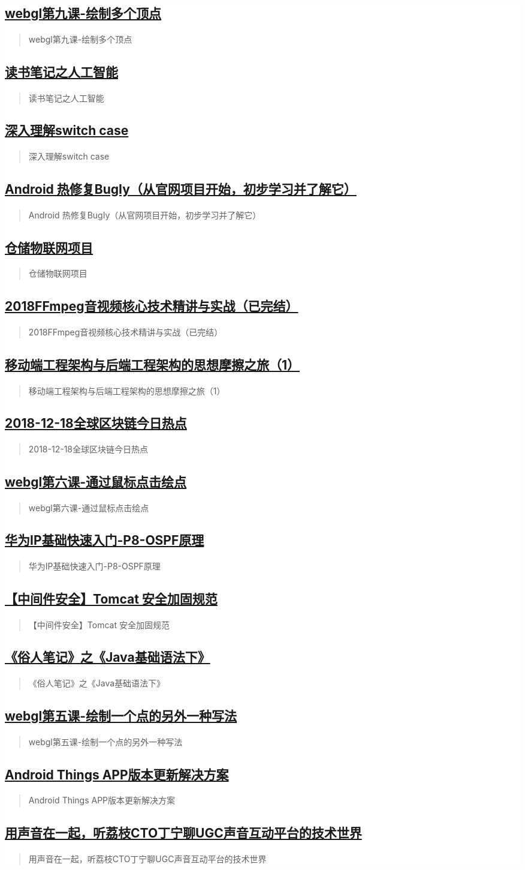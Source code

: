  ## [webgl第九课-绘制多个顶点](https://blog.csdn.net/weixin_39452320/article/details/81176080)
 > webgl第九课-绘制多个顶点
 ## [读书笔记之人工智能](https://blog.csdn.net/huawangxin/article/details/84845776)
 > 读书笔记之人工智能
 ## [深入理解switch case](https://blog.csdn.net/weixin_43862101/article/details/84855301)
 > 深入理解switch case
 ## [Android 热修复BugIy（从官网项目开始，初步学习并了解它）](https://blog.csdn.net/qq_41816123/article/details/85054949)
 > Android 热修复BugIy（从官网项目开始，初步学习并了解它）
 ## [仓储物联网项目](https://blog.csdn.net/feit2417/article/details/84936557)
 > 仓储物联网项目
 ## [2018FFmpeg音视频核心技术精讲与实战（已完结）](https://blog.csdn.net/weixin_43905817/article/details/85004408)
 > 2018FFmpeg音视频核心技术精讲与实战（已完结）
 ## [移动端工程架构与后端工程架构的思想摩擦之旅（1）](https://blog.csdn.net/wangyiyungw/article/details/84856684)
 > 移动端工程架构与后端工程架构的思想摩擦之旅（1）
 ## [2018-12-18全球区块链今日热点](https://blog.csdn.net/withjeffrey/article/details/85082900)
 > 2018-12-18全球区块链今日热点
 ## [webgl第六课-通过鼠标点击绘点](https://blog.csdn.net/weixin_39452320/article/details/81124393)
 > webgl第六课-通过鼠标点击绘点
 ## [华为IP基础快速入门-P8-OSPF原理](https://blog.csdn.net/weixin_42082138/article/details/85546374)
 > 华为IP基础快速入门-P8-OSPF原理
 ## [【中间件安全】Tomcat 安全加固规范](https://blog.csdn.net/qq_23936389/article/details/85013922)
 > 【中间件安全】Tomcat 安全加固规范
 ## [《俗人笔记》之《Java基础语法下》](https://blog.csdn.net/qq_33368151/article/details/84934239)
 > 《俗人笔记》之《Java基础语法下》
 ## [webgl第五课-绘制一个点的另外一种写法](https://blog.csdn.net/weixin_39452320/article/details/81106608)
 > webgl第五课-绘制一个点的另外一种写法
 ## [Android Things APP版本更新解决方案](https://blog.csdn.net/cc_want/article/details/80917064)
 > Android Things APP版本更新解决方案
 ## [用声音在一起，听荔枝CTO丁宁聊UGC声音互动平台的技术世界](https://blog.csdn.net/ones_ai/article/details/84881142)
 > 用声音在一起，听荔枝CTO丁宁聊UGC声音互动平台的技术世界